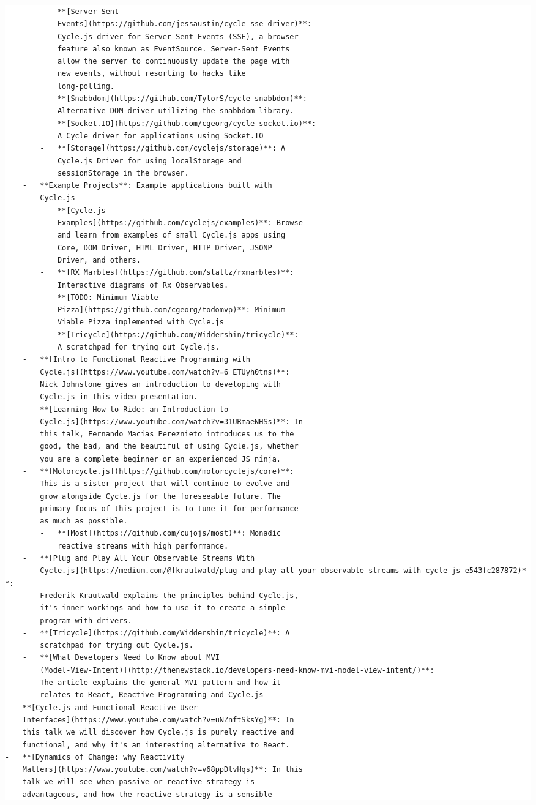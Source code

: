             -   **[Server-Sent
                Events](https://github.com/jessaustin/cycle-sse-driver)**:
                Cycle.js driver for Server-Sent Events (SSE), a browser
                feature also known as EventSource. Server-Sent Events
                allow the server to continuously update the page with
                new events, without resorting to hacks like
                long-polling.
            -   **[Snabbdom](https://github.com/TylorS/cycle-snabbdom)**:
                Alternative DOM driver utilizing the snabbdom library.
            -   **[Socket.IO](https://github.com/cgeorg/cycle-socket.io)**:
                A Cycle driver for applications using Socket.IO
            -   **[Storage](https://github.com/cyclejs/storage)**: A
                Cycle.js Driver for using localStorage and
                sessionStorage in the browser.
        -   **Example Projects**: Example applications built with
            Cycle.js
            -   **[Cycle.js
                Examples](https://github.com/cyclejs/examples)**: Browse
                and learn from examples of small Cycle.js apps using
                Core, DOM Driver, HTML Driver, HTTP Driver, JSONP
                Driver, and others.
            -   **[RX Marbles](https://github.com/staltz/rxmarbles)**:
                Interactive diagrams of Rx Observables.
            -   **[TODO: Minimum Viable
                Pizza](https://github.com/cgeorg/todomvp)**: Minimum
                Viable Pizza implemented with Cycle.js
            -   **[Tricycle](https://github.com/Widdershin/tricycle)**:
                A scratchpad for trying out Cycle.js.
        -   **[Intro to Functional Reactive Programming with
            Cycle.js](https://www.youtube.com/watch?v=6_ETUyh0tns)**:
            Nick Johnstone gives an introduction to developing with
            Cycle.js in this video presentation.
        -   **[Learning How to Ride: an Introduction to
            Cycle.js](https://www.youtube.com/watch?v=31URmaeNHSs)**: In
            this talk, Fernando Macias Pereznieto introduces us to the
            good, the bad, and the beautiful of using Cycle.js, whether
            you are a complete beginner or an experienced JS ninja.
        -   **[Motorcycle.js](https://github.com/motorcyclejs/core)**:
            This is a sister project that will continue to evolve and
            grow alongside Cycle.js for the foreseeable future. The
            primary focus of this project is to tune it for performance
            as much as possible.
            -   **[Most](https://github.com/cujojs/most)**: Monadic
                reactive streams with high performance.
        -   **[Plug and Play All Your Observable Streams With
            Cycle.js](https://medium.com/@fkrautwald/plug-and-play-all-your-observable-streams-with-cycle-js-e543fc287872)**:
            Frederik Krautwald explains the principles behind Cycle.js,
            it's inner workings and how to use it to create a simple
            program with drivers.
        -   **[Tricycle](https://github.com/Widdershin/tricycle)**: A
            scratchpad for trying out Cycle.js.
        -   **[What Developers Need to Know about MVI
            (Model-View-Intent)](http://thenewstack.io/developers-need-know-mvi-model-view-intent/)**:
            The article explains the general MVI pattern and how it
            relates to React, Reactive Programming and Cycle.js
    -   **[Cycle.js and Functional Reactive User
        Interfaces](https://www.youtube.com/watch?v=uNZnftSksYg)**: In
        this talk we will discover how Cycle.js is purely reactive and
        functional, and why it's an interesting alternative to React.
    -   **[Dynamics of Change: why Reactivity
        Matters](https://www.youtube.com/watch?v=v68ppDlvHqs)**: In this
        talk we will see when passive or reactive strategy is
        advantageous, and how the reactive strategy is a sensible